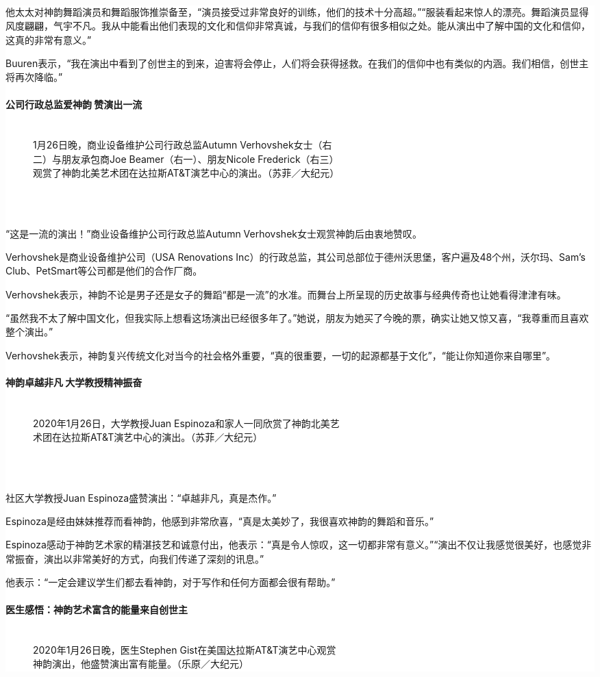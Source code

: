 </p>
<p>
 他太太对神韵舞蹈演员和舞蹈服饰推崇备至，“演员接受过非常良好的训练，他们的技术十分高超。”“服装看起来惊人的漂亮。舞蹈演员显得风度翩翩，气宇不凡。我从中能看出他们表现的文化和信仰非常真诚，与我们的信仰有很多相似之处。能从演出中了解中国的文化和信仰，这真的非常有意义。”
</p>
<p>
 Buuren表示，“我在演出中看到了创世主的到来，迫害将会停止，人们将会获得拯救。在我们的信仰中也有类似的内涵。我们相信，创世主将再次降临。”
</p>
<h4>
 公司行政总监爱神韵 赞演出一流
</h4>
<figure class="wp-caption aligncenter" id="attachment_11825355" style="width: 450px">
 <img alt="" class="size-medium wp-image-11825355" src="http://i.epochtimes.com/assets/uploads/2020/01/2001262219202124-600x400-1-450x300.jpg"/>
 <br/><figcaption class="wp-caption-text">
  1月26日晚，商业设备维护公司行政总监Autumn Verhovshek女士（右二）与朋友承包商Joe Beamer（右一）、朋友Nicole Frederick（右三）观赏了神韵北美艺术团在达拉斯AT&amp;T演艺中心的演出。（苏菲／大纪元）
 </figcaption><br/>
</figure><br/>
<p>
 “这是一流的演出！”商业设备维护公司行政总监Autumn Verhovshek女士观赏神韵后由衷地赞叹。
</p>
<p>
 Verhovshek是商业设备维护公司（USA Renovations Inc）的行政总监，其公司总部位于德州沃思堡，客户遍及48个州，沃尔玛、Sam’s Club、PetSmart等公司都是他们的合作厂商。
</p>
<p>
 Verhovshek表示，神韵不论是男子还是女子的舞蹈“都是一流”的水准。而舞台上所呈现的历史故事与经典传奇也让她看得津津有味。
</p>
<p>
 “虽然我不太了解中国文化，但我实际上想看这场演出已经很多年了。”她说，朋友为她买了今晚的票，确实让她又惊又喜，“我尊重而且喜欢整个演出。”
</p>
<p>
 Verhovshek表示，神韵复兴传统文化对当今的社会格外重要，“真的很重要，一切的起源都基于文化”，“能让你知道你来自哪里”。
</p>
<h4>
 神韵卓越非凡 大学教授精神振奋
</h4>
<figure class="wp-caption aligncenter" id="attachment_11825359" style="width: 450px">
 <img alt="" class="size-medium wp-image-11825359" src="http://i.epochtimes.com/assets/uploads/2020/01/2001261738251973-600x400-1-450x300.jpg"/>
 <br/><figcaption class="wp-caption-text">
  2020年1月26日，大学教授Juan Espinoza和家人一同欣赏了神韵北美艺术团在达拉斯AT&amp;T演艺中心的演出。（苏菲／大纪元）
 </figcaption><br/>
</figure><br/>
<p>
 社区大学教授Juan Espinoza盛赞演出：“卓越非凡，真是杰作。”
</p>
<p>
 Espinoza是经由妹妹推荐而看神韵，他感到非常欣喜，“真是太美妙了，我很喜欢神韵的舞蹈和音乐。”
</p>
<p>
 Espinoza感动于神韵艺术家的精湛技艺和诚意付出，他表示：“真是令人惊叹，这一切都非常有意义。”“演出不仅让我感觉很美好，也感觉非常振奋，演出以非常美好的方式，向我们传递了深刻的讯息。”
</p>
<p>
 他表示：“一定会建议学生们都去看神韵，对于写作和任何方面都会很有帮助。”
</p>
<h4>
 医生感悟：神韵艺术富含的能量来自创世主
</h4>
<figure class="wp-caption aligncenter" id="attachment_11825361" style="width: 450px">
 <img alt="" class="size-medium wp-image-11825361" src="http://i.epochtimes.com/assets/uploads/2020/01/2001262201372124-600x400-1-450x300.jpg"/>
 <br/><figcaption class="wp-caption-text">
  2020年1月26日晚，医生Stephen Gist在美国达拉斯AT&amp;T演艺中心观赏神韵演出，他盛赞演出富有能量。（乐原／大纪元）